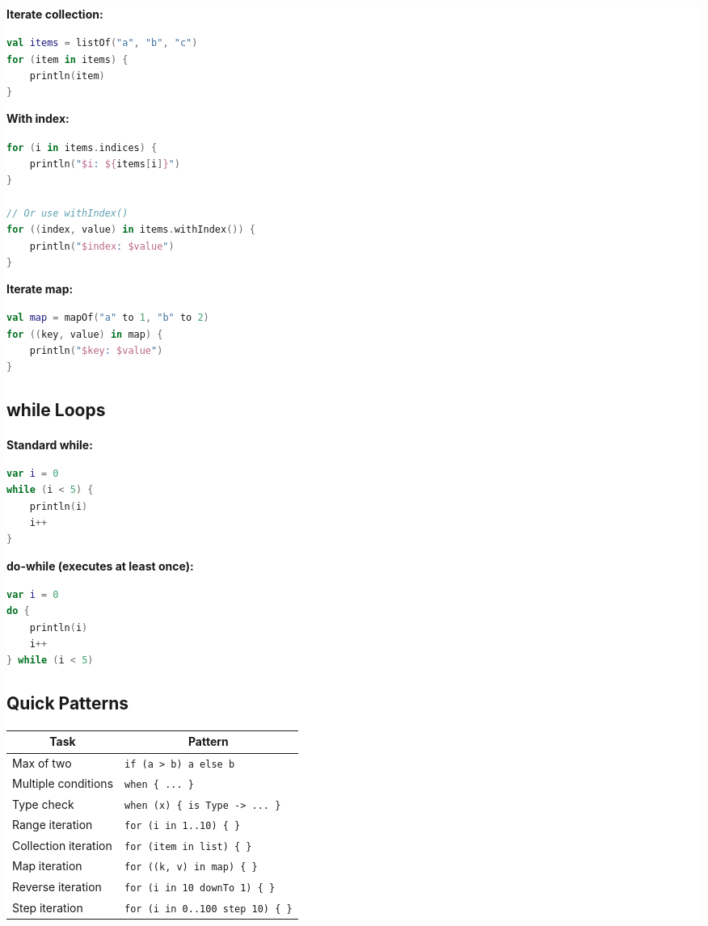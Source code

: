 **Iterate collection:**
```kotlin
val items = listOf("a", "b", "c")
for (item in items) {
    println(item)
}
```

**With index:**
```kotlin
for (i in items.indices) {
    println("$i: ${items[i]}")
}

// Or use withIndex()
for ((index, value) in items.withIndex()) {
    println("$index: $value")
}
```

**Iterate map:**
```kotlin
val map = mapOf("a" to 1, "b" to 2)
for ((key, value) in map) {
    println("$key: $value")
}
```

## while Loops

**Standard while:**
```kotlin
var i = 0
while (i < 5) {
    println(i)
    i++
}
```

**do-while (executes at least once):**
```kotlin
var i = 0
do {
    println(i)
    i++
} while (i < 5)
```

## Quick Patterns

| Task | Pattern |
|------|---------|
| Max of two | `if (a > b) a else b` |
| Multiple conditions | `when { ... }` |
| Type check | `when (x) { is Type -> ... }` |
| Range iteration | `for (i in 1..10) { }` |
| Collection iteration | `for (item in list) { }` |
| Map iteration | `for ((k, v) in map) { }` |
| Reverse iteration | `for (i in 10 downTo 1) { }` |
| Step iteration | `for (i in 0..100 step 10) { }` |
